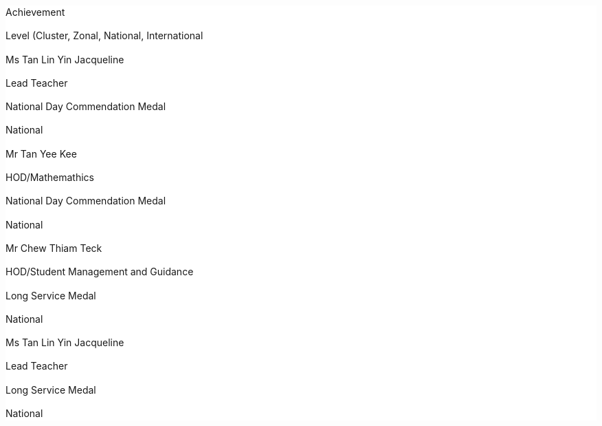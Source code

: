 </th>
<th rowspan="1" colspan="1">
<p>Achievement</p>
</th>
<th rowspan="1" colspan="1">
<p>Level (Cluster, Zonal, National, International</p>
</th>
</tr>
<tr>
<td rowspan="1" colspan="1">
<p>Ms Tan Lin Yin Jacqueline</p>
</td>
<td rowspan="1" colspan="1">
<p>Lead Teacher</p>
</td>
<td rowspan="1" colspan="1">
<p>National Day Commendation Medal</p>
</td>
<td rowspan="1" colspan="1">
<p>National</p>
</td>
</tr>
<tr>
<td rowspan="1" colspan="1">
<p>Mr Tan Yee Kee</p>
</td>
<td rowspan="1" colspan="1">
<p>HOD/Mathemathics</p>
</td>
<td rowspan="1" colspan="1">
<p>National Day Commendation Medal</p>
</td>
<td rowspan="1" colspan="1">
<p>National</p>
</td>
</tr>
<tr>
<td rowspan="1" colspan="1">
<p>Mr Chew Thiam Teck</p>
</td>
<td rowspan="1" colspan="1">
<p>HOD/Student Management and Guidance</p>
</td>
<td rowspan="1" colspan="1">
<p>Long Service Medal</p>
</td>
<td rowspan="1" colspan="1">
<p>National</p>
</td>
</tr>
<tr>
<td rowspan="1" colspan="1">
<p>Ms Tan Lin Yin Jacqueline</p>
</td>
<td rowspan="1" colspan="1">
<p>Lead Teacher</p>
</td>
<td rowspan="1" colspan="1">
<p>Long Service Medal</p>
</td>
<td rowspan="1" colspan="1">
<p>National</p>
</td>
</tr>
